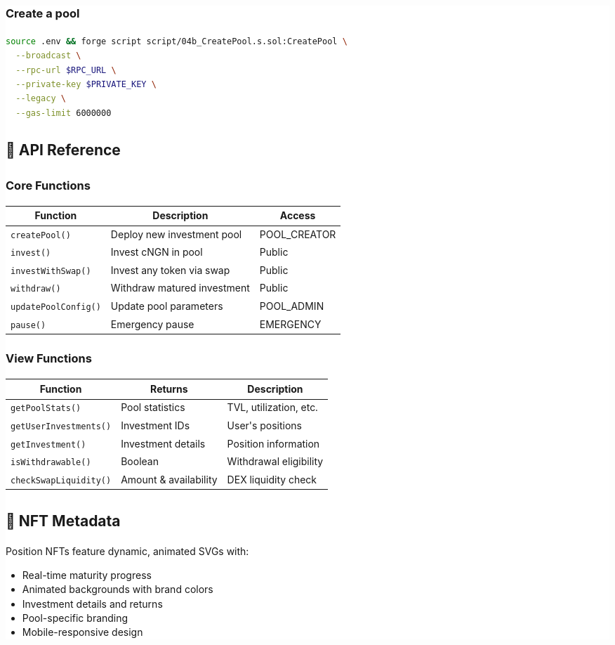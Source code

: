### Create a pool

```bash
source .env && forge script script/04b_CreatePool.s.sol:CreatePool \
  --broadcast \
  --rpc-url $RPC_URL \
  --private-key $PRIVATE_KEY \
  --legacy \
  --gas-limit 6000000
  ```

## 📡 API Reference

### Core Functions

| Function | Description | Access |
|----------|-------------|--------|
| `createPool()` | Deploy new investment pool | POOL_CREATOR |
| `invest()` | Invest cNGN in pool | Public |
| `investWithSwap()` | Invest any token via swap | Public |
| `withdraw()` | Withdraw matured investment | Public |
| `updatePoolConfig()` | Update pool parameters | POOL_ADMIN |
| `pause()` | Emergency pause | EMERGENCY |

### View Functions

| Function | Returns | Description |
|----------|---------|-------------|
| `getPoolStats()` | Pool statistics | TVL, utilization, etc. |
| `getUserInvestments()` | Investment IDs | User's positions |
| `getInvestment()` | Investment details | Position information |
| `isWithdrawable()` | Boolean | Withdrawal eligibility |
| `checkSwapLiquidity()` | Amount & availability | DEX liquidity check |

## 🎨 NFT Metadata

Position NFTs feature dynamic, animated SVGs with:

- Real-time maturity progress
- Animated backgrounds with brand colors
- Investment details and returns
- Pool-specific branding
- Mobile-responsive design
